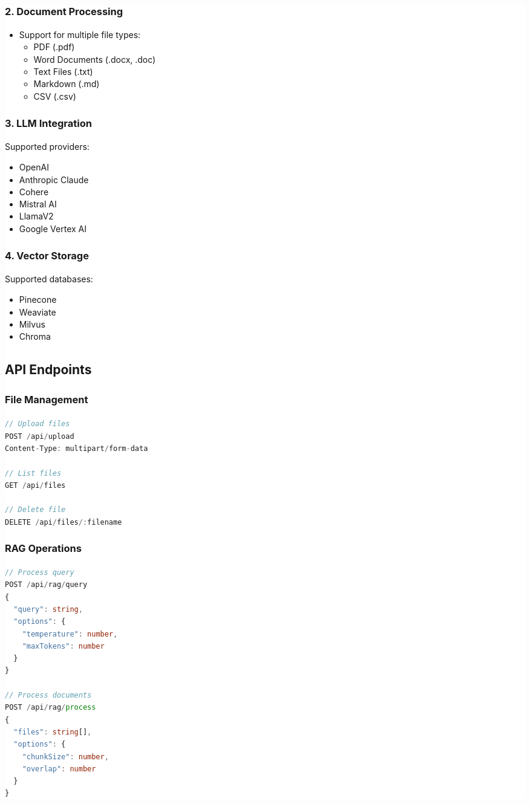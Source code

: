 ### 2. Document Processing
- Support for multiple file types:
  - PDF (.pdf)
  - Word Documents (.docx, .doc)
  - Text Files (.txt)
  - Markdown (.md)
  - CSV (.csv)

### 3. LLM Integration
Supported providers:
- OpenAI
- Anthropic Claude
- Cohere
- Mistral AI
- LlamaV2
- Google Vertex AI

### 4. Vector Storage
Supported databases:
- Pinecone
- Weaviate
- Milvus
- Chroma

## API Endpoints

### File Management

```typescript
// Upload files
POST /api/upload
Content-Type: multipart/form-data

// List files
GET /api/files

// Delete file
DELETE /api/files/:filename
```

### RAG Operations

```typescript
// Process query
POST /api/rag/query
{
  "query": string,
  "options": {
    "temperature": number,
    "maxTokens": number
  }
}

// Process documents
POST /api/rag/process
{
  "files": string[],
  "options": {
    "chunkSize": number,
    "overlap": number
  }
}
```